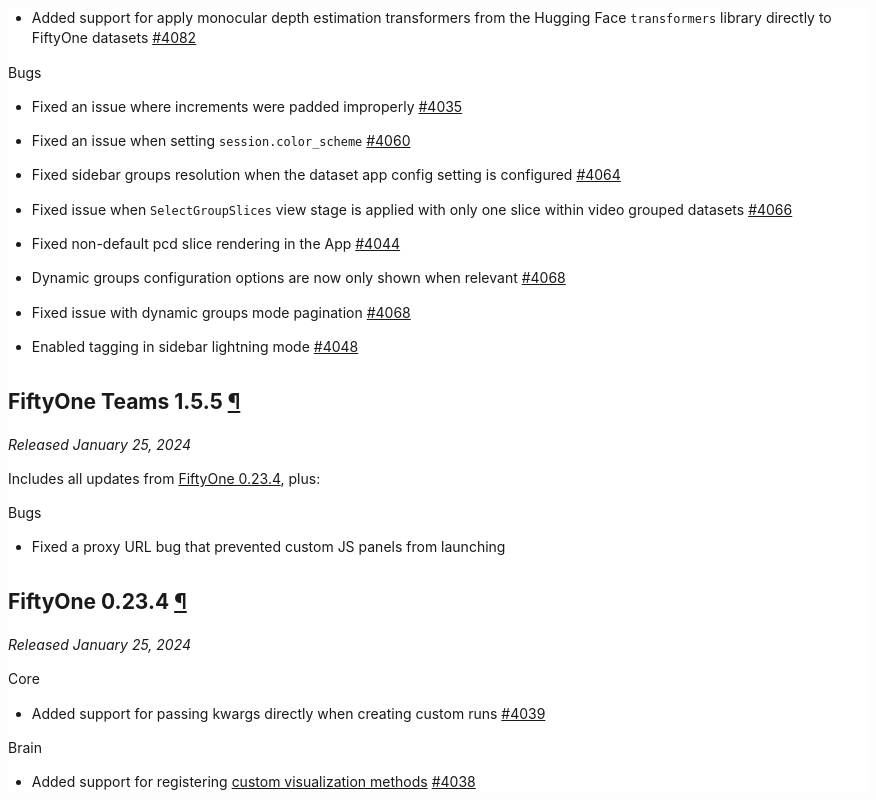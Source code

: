 - Added support for apply monocular depth estimation transformers from the
Hugging Face `transformers` library directly to FiftyOne datasets
[#4082](https://github.com/voxel51/fiftyone/pull/4035)

Bugs

- Fixed an issue where increments were padded improperly
[#4035](https://github.com/voxel51/fiftyone/pull/4035)

- Fixed an issue when setting `session.color_scheme` [#4060](https://github.com/voxel51/fiftyone/pull/4060)

- Fixed sidebar groups resolution when the dataset app config setting is configured
[#4064](https://github.com/voxel51/fiftyone/pull/4064)

- Fixed issue when `SelectGroupSlices` view stage is applied with only one slice within video grouped datasets
[#4066](https://github.com/voxel51/fiftyone/pull/4066)

- Fixed non-default pcd slice rendering in the App
[#4044](https://github.com/voxel51/fiftyone/pull/4044)

- Dynamic groups configuration options are now only shown when relevant
[#4068](https://github.com/voxel51/fiftyone/pull/4068)

- Fixed issue with dynamic groups mode pagination
[#4068](https://github.com/voxel51/fiftyone/pull/4068)

- Enabled tagging in sidebar lightning mode
[#4048](https://github.com/voxel51/fiftyone/pull/4048)

## FiftyOne Teams 1.5.5 [¶](\#fiftyone-teams-1-5-5 "Permalink to this headline")

_Released January 25, 2024_

Includes all updates from [FiftyOne 0.23.4](#release-notes-v0-23-4), plus:

Bugs

- Fixed a proxy URL bug that prevented custom JS panels from launching

## FiftyOne 0.23.4 [¶](\#fiftyone-0-23-4 "Permalink to this headline")

_Released January 25, 2024_

Core

- Added support for passing kwargs directly when creating custom runs
[#4039](https://github.com/voxel51/fiftyone/pull/4039)

Brain

- Added support for registering
[custom visualization methods](fiftyone_concepts/brain.md#brain-visualization-api) [#4038](https://github.com/voxel51/fiftyone/pull/4038)
